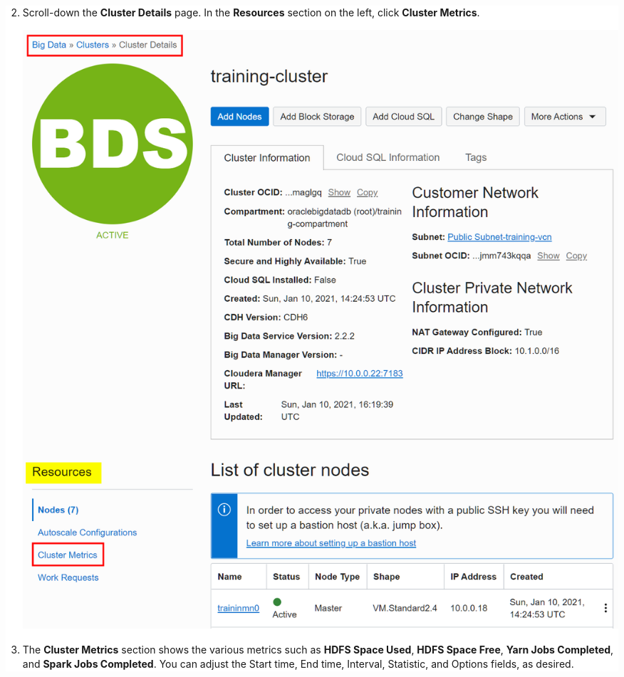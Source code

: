 2. Scroll-down the **Cluster Details** page. In the **Resources** section on the left, click **Cluster Metrics**.

   ![](./images/click-cluster-metrics.png " ")

3. The **Cluster Metrics** section shows the various metrics such as **HDFS Space Used**, **HDFS Space Free**, **Yarn Jobs Completed**, and **Spark Jobs Completed**. You can adjust the Start time, End time, Interval, Statistic, and Options fields, as desired.
